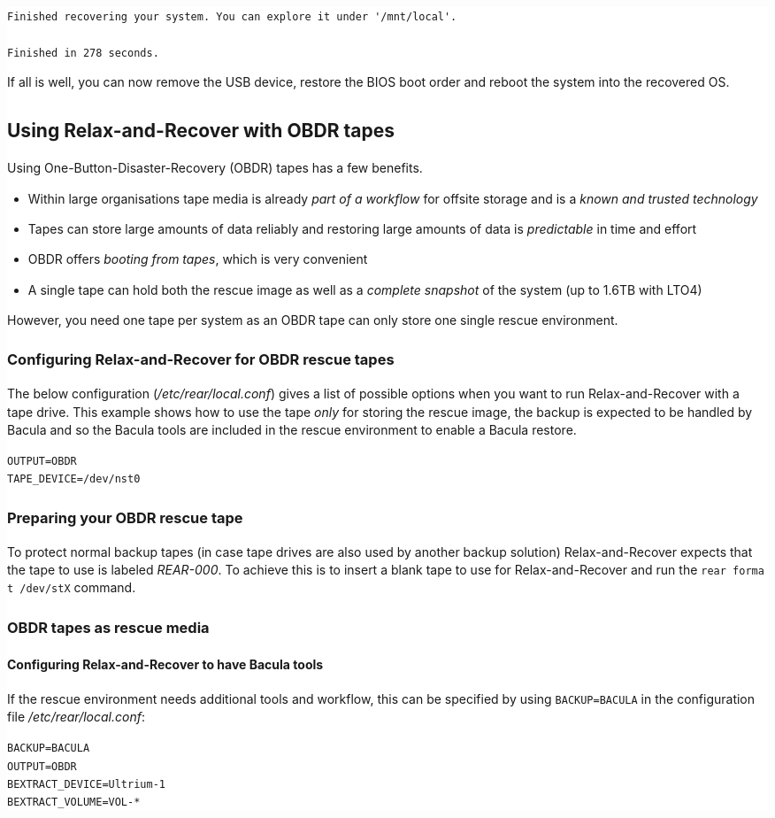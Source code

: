     Finished recovering your system. You can explore it under '/mnt/local'.
    
    Finished in 278 seconds.

If all is well, you can now remove the USB device, restore the BIOS boot order
and reboot the system into the recovered OS.


## Using Relax-and-Recover with OBDR tapes

Using One-Button-Disaster-Recovery (OBDR) tapes has a few benefits.

 - Within large organisations tape media is already *part of a workflow*
   for offsite storage and is a *known and trusted technology*

 - Tapes can store large amounts of data reliably and restoring large
   amounts of data is *predictable* in time and effort

 - OBDR offers *booting from tapes*, which is very convenient

 - A single tape can hold both the rescue image as well as a *complete
   snapshot* of the system (up to 1.6TB with LTO4)

However, you need one tape per system as an OBDR tape can only store one
single rescue environment.


### Configuring Relax-and-Recover for OBDR rescue tapes

The below configuration (_/etc/rear/local.conf_) gives a list of possible
options when you want to run Relax-and-Recover with a tape drive. This
example shows how to use the tape *only* for storing the rescue image,
the backup is expected to be handled by Bacula and so the Bacula tools
are included in the rescue environment to enable a Bacula restore.

    OUTPUT=OBDR
    TAPE_DEVICE=/dev/nst0


### Preparing your OBDR rescue tape

To protect normal backup tapes (in case tape drives are also used by another
backup solution) Relax-and-Recover expects that the tape to use is labeled
*REAR-000*.  To achieve this is to insert a blank tape to use for
Relax-and-Recover and run the `rear format /dev/stX` command.


### OBDR tapes as rescue media

#### Configuring Relax-and-Recover to have Bacula tools

If the rescue environment needs additional tools and workflow, this can be
specified by using `BACKUP=BACULA` in the configuration file
_/etc/rear/local.conf_:

    BACKUP=BACULA
    OUTPUT=OBDR
    BEXTRACT_DEVICE=Ultrium-1
    BEXTRACT_VOLUME=VOL-*
